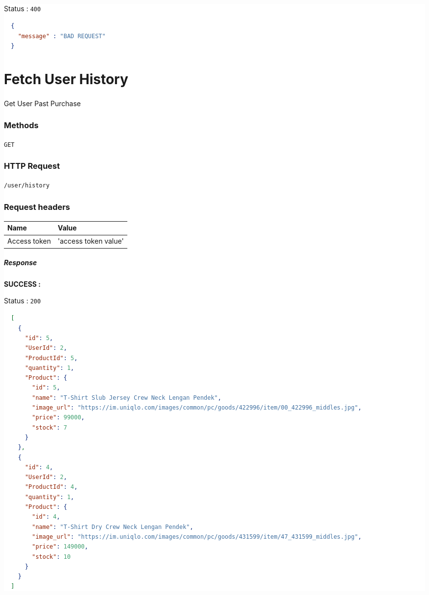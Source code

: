 Status : `400`

```json
  {
    "message" : "BAD REQUEST"
  }
```


# Fetch User History

Get User Past Purchase

### Methods

`GET`

### HTTP Request

```
/user/history
```

### Request headers

| Name | Value |
|:-----|:------|
|Access token | 'access token value' |



##### Response
**SUCCESS :**

Status : `200`

```json
  [
    {
      "id": 5,
      "UserId": 2,
      "ProductId": 5,
      "quantity": 1,
      "Product": {
        "id": 5,
        "name": "T-Shirt Slub Jersey Crew Neck Lengan Pendek",
        "image_url": "https://im.uniqlo.com/images/common/pc/goods/422996/item/00_422996_middles.jpg",
        "price": 99000,
        "stock": 7
      }
    },
    {
      "id": 4,
      "UserId": 2,
      "ProductId": 4,
      "quantity": 1,
      "Product": {
        "id": 4,
        "name": "T-Shirt Dry Crew Neck Lengan Pendek",
        "image_url": "https://im.uniqlo.com/images/common/pc/goods/431599/item/47_431599_middles.jpg",
        "price": 149000,
        "stock": 10
      }
    }
  ]
```